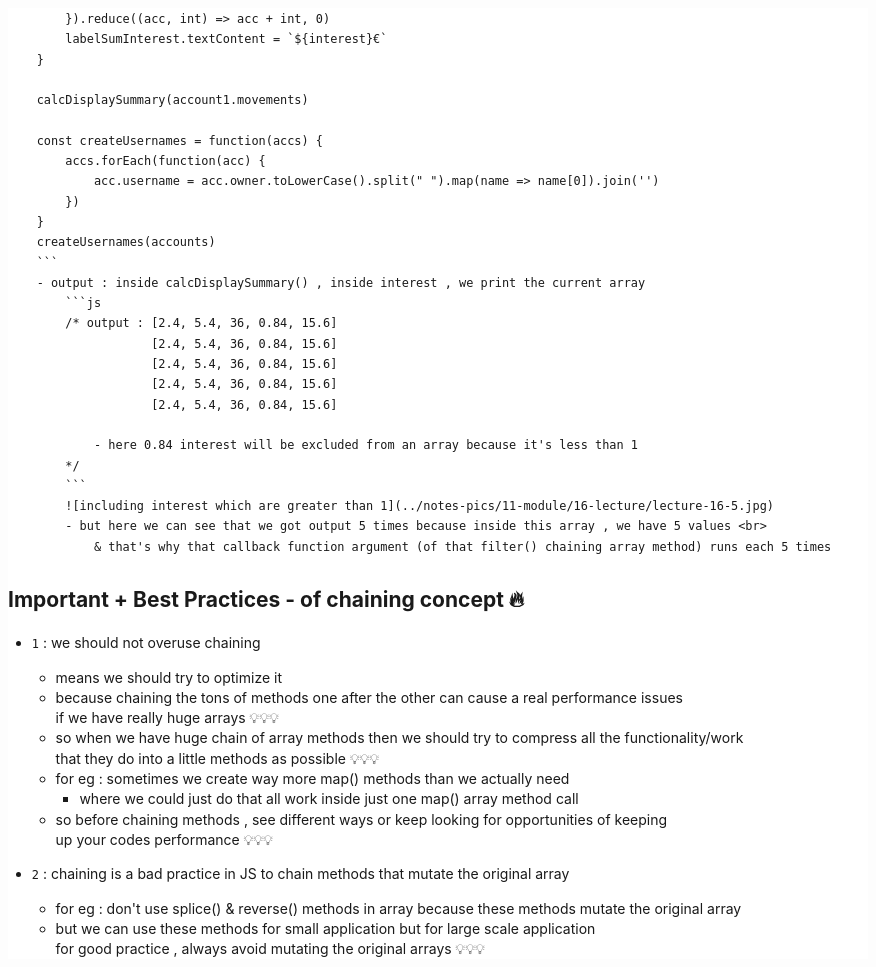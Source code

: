             }).reduce((acc, int) => acc + int, 0)
            labelSumInterest.textContent = `${interest}€`
        }

        calcDisplaySummary(account1.movements)

        const createUsernames = function(accs) {
            accs.forEach(function(acc) {
                acc.username = acc.owner.toLowerCase().split(" ").map(name => name[0]).join('')
            })
        }
        createUsernames(accounts)
        ```
        - output : inside calcDisplaySummary() , inside interest , we print the current array 
            ```js
            /* output : [2.4, 5.4, 36, 0.84, 15.6]
                        [2.4, 5.4, 36, 0.84, 15.6]
                        [2.4, 5.4, 36, 0.84, 15.6]
                        [2.4, 5.4, 36, 0.84, 15.6]
                        [2.4, 5.4, 36, 0.84, 15.6]
                    
                - here 0.84 interest will be excluded from an array because it's less than 1
            */
            ```
            ![including interest which are greater than 1](../notes-pics/11-module/16-lecture/lecture-16-5.jpg)
            - but here we can see that we got output 5 times because inside this array , we have 5 values <br>
                & that's why that callback function argument (of that filter() chaining array method) runs each 5 times

## Important + Best Practices - of chaining concept 🔥

- `1` : we should not overuse chaining 
    - means we should try to optimize it 
    - because chaining the tons of methods one after the other can cause a real performance issues <br>
        if we have really huge arrays 💡💡💡
    - so when we have huge chain of array methods then we should try to compress all the functionality/work <br>
        that they do into a little methods as possible 💡💡💡
    - for eg : sometimes we create way more map() methods than we actually need 
        - where we could just do that all work inside just one map() array method call
    - so before chaining methods , see different ways or keep looking for opportunities of keeping <br> 
        up your codes performance 💡💡💡

- `2` : chaining is a bad practice in JS to chain methods that mutate the original array
    - for eg : don't use splice() & reverse() methods in array because these methods mutate the original array
    - but we can use these methods for small application but for large scale application <br>
        for good practice , always avoid mutating the original arrays 💡💡💡
